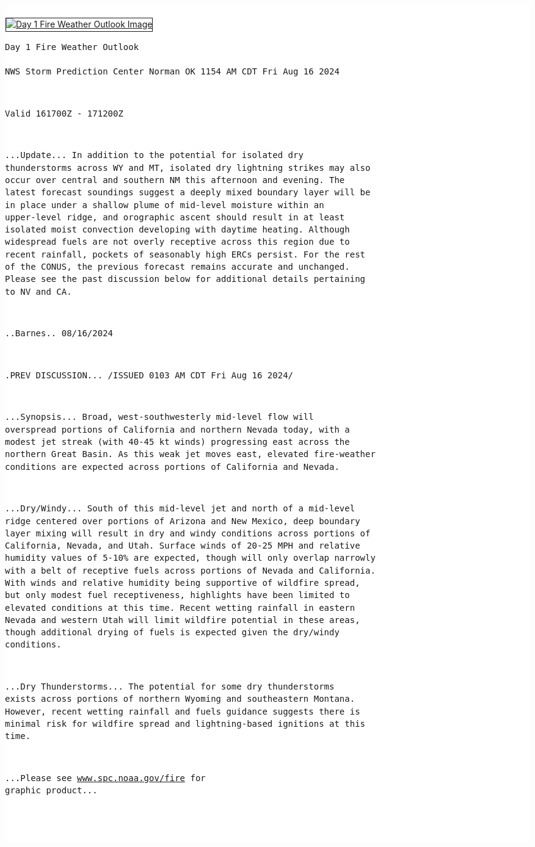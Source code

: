 <br /><a href="https://www.spc.noaa.gov/products/fire_wx/fwdy1.html"><img src="https://www.spc.noaa.gov/products/fire_wx/day1fireotlk.gif" border="1" alt="Day 1 Fire Weather Outlook Image" hspace="1" vspace="1" width="815" height="555" align="center" /></a><pre>
Day 1 Fire Weather Outlook  
NWS Storm Prediction Center Norman OK
1154 AM CDT Fri Aug 16 2024

Valid 161700Z - 171200Z

...Update...
In addition to the potential for isolated dry thunderstorms across
WY and MT, isolated dry lightning strikes may also occur over
central and southern NM this afternoon and evening. The latest
forecast soundings suggest a deeply mixed boundary layer will be in
place under a shallow plume of mid-level moisture within an
upper-level ridge, and orographic ascent should result in at least
isolated moist convection developing with daytime heating. Although
widespread fuels are not overly receptive across this region due to
recent rainfall, pockets of seasonably high ERCs persist. For the
rest of the CONUS, the previous forecast remains accurate and
unchanged. Please see the past discussion below for additional
details pertaining to NV and CA.

..Barnes.. 08/16/2024

.PREV DISCUSSION... /ISSUED 0103 AM CDT Fri Aug 16 2024/

...Synopsis...
Broad, west-southwesterly mid-level flow will overspread portions of
California and northern Nevada today, with a modest jet streak (with
40-45 kt winds) progressing east across the northern Great Basin. As
this weak jet moves east, elevated fire-weather conditions are
expected across portions of California and Nevada. 

...Dry/Windy...
South of this mid-level jet and north of a mid-level ridge centered
over portions of Arizona and New Mexico, deep boundary layer mixing
will result in dry and windy conditions across portions of
California, Nevada, and Utah. Surface winds of 20-25 MPH and
relative humidity values of 5-10% are expected, though will only
overlap narrowly with a belt of receptive fuels across portions of
Nevada and California. With winds and relative humidity being
supportive of wildfire spread, but only modest fuel receptiveness,
highlights have been limited to elevated conditions at this time.
Recent wetting rainfall in eastern Nevada and western Utah will
limit wildfire potential in these areas, though additional drying of
fuels is expected given the dry/windy conditions. 

...Dry Thunderstorms...
The potential for some dry thunderstorms exists across portions of
northern Wyoming and southeastern Montana. However, recent wetting
rainfall and fuels guidance suggests there is minimal risk for
wildfire spread and lightning-based ignitions at this time.

...Please see www.spc.noaa.gov/fire for graphic product...
